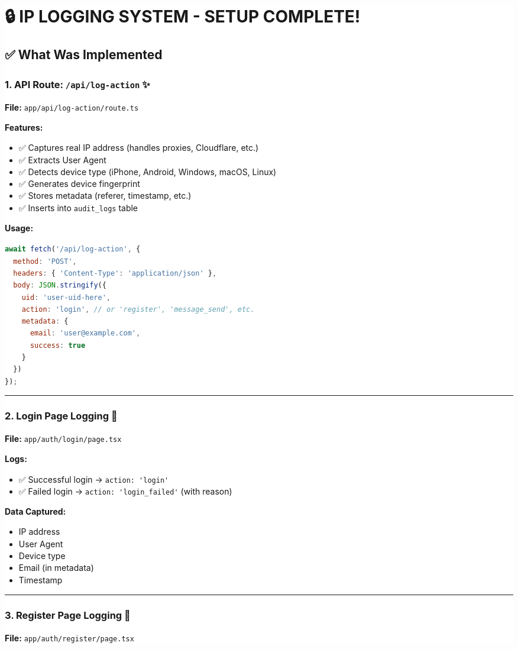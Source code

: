 # 🔒 IP LOGGING SYSTEM - SETUP COMPLETE!

## ✅ What Was Implemented

### 1. **API Route: `/api/log-action`** ✨
**File:** `app/api/log-action/route.ts`

**Features:**
- ✅ Captures real IP address (handles proxies, Cloudflare, etc.)
- ✅ Extracts User Agent
- ✅ Detects device type (iPhone, Android, Windows, macOS, Linux)
- ✅ Generates device fingerprint
- ✅ Stores metadata (referer, timestamp, etc.)
- ✅ Inserts into `audit_logs` table

**Usage:**
```javascript
await fetch('/api/log-action', {
  method: 'POST',
  headers: { 'Content-Type': 'application/json' },
  body: JSON.stringify({
    uid: 'user-uid-here',
    action: 'login', // or 'register', 'message_send', etc.
    metadata: { 
      email: 'user@example.com',
      success: true 
    }
  })
});
```

---

### 2. **Login Page Logging** 🔐
**File:** `app/auth/login/page.tsx`

**Logs:**
- ✅ Successful login → `action: 'login'`
- ✅ Failed login → `action: 'login_failed'` (with reason)

**Data Captured:**
- IP address
- User Agent
- Device type
- Email (in metadata)
- Timestamp

---

### 3. **Register Page Logging** 📝
**File:** `app/auth/register/page.tsx`
